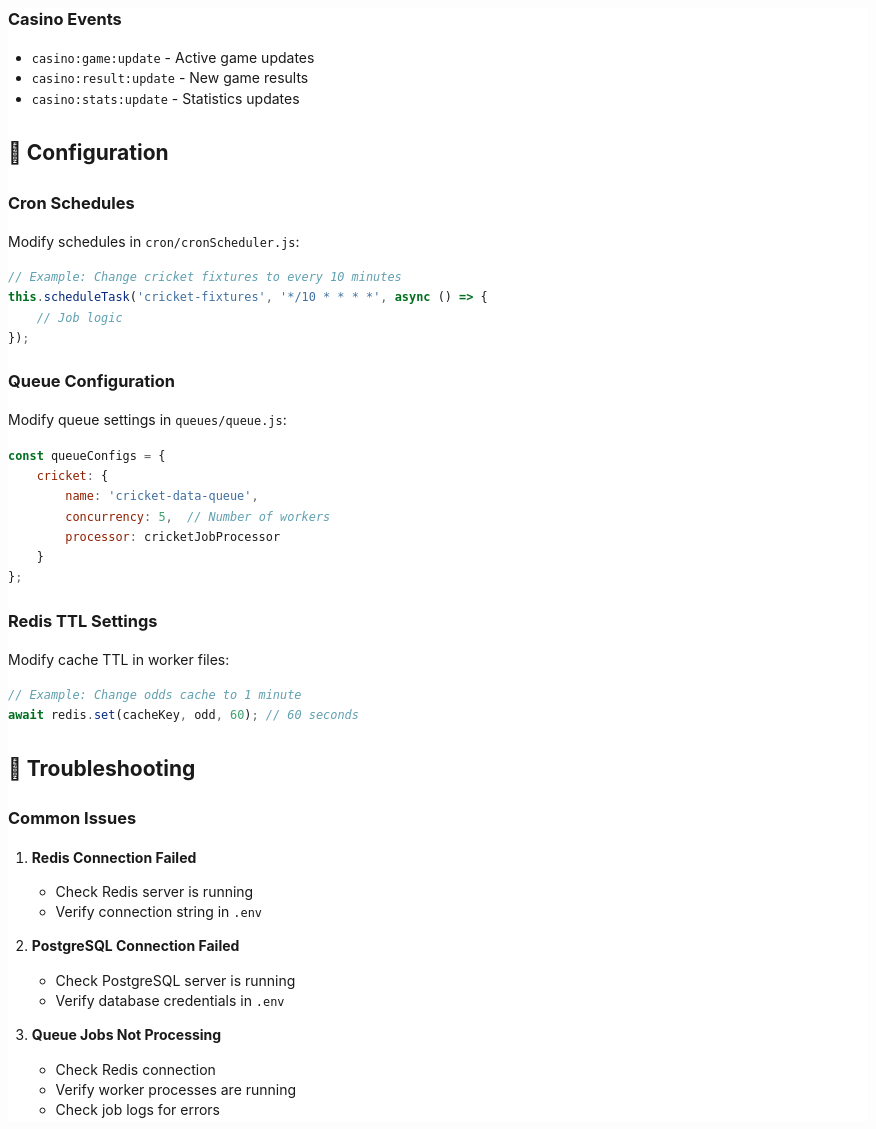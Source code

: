 ### Casino Events
- `casino:game:update` - Active game updates
- `casino:result:update` - New game results
- `casino:stats:update` - Statistics updates

## 🔧 Configuration

### Cron Schedules
Modify schedules in `cron/cronScheduler.js`:

```javascript
// Example: Change cricket fixtures to every 10 minutes
this.scheduleTask('cricket-fixtures', '*/10 * * * *', async () => {
    // Job logic
});
```

### Queue Configuration
Modify queue settings in `queues/queue.js`:

```javascript
const queueConfigs = {
    cricket: {
        name: 'cricket-data-queue',
        concurrency: 5,  // Number of workers
        processor: cricketJobProcessor
    }
};
```

### Redis TTL Settings
Modify cache TTL in worker files:

```javascript
// Example: Change odds cache to 1 minute
await redis.set(cacheKey, odd, 60); // 60 seconds
```

## 🐛 Troubleshooting

### Common Issues

1. **Redis Connection Failed**
   - Check Redis server is running
   - Verify connection string in `.env`

2. **PostgreSQL Connection Failed**
   - Check PostgreSQL server is running
   - Verify database credentials in `.env`

3. **Queue Jobs Not Processing**
   - Check Redis connection
   - Verify worker processes are running
   - Check job logs for errors
